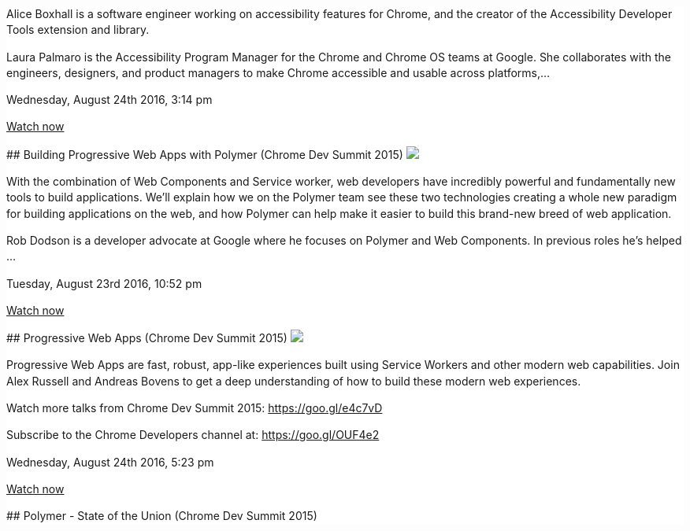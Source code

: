 Alice Boxhall is a software engineer working on accessibility features for Chrome, and the creator of the Accessibility Developer Tools extension and library.

Laura Palmaro is the Accessibility Program Manager for the Chrome and Chrome OS teams at Google. She collaborates with the engineers, designers, and product managers to make Chrome accessible and usable across platforms,…

Wednesday, August 24th 2016, 3:14 pm

[Watch now](/web/shows/summits/cds-2015/accessibility-chrome-dev-summit-2015) 

<div style="clear:both;"></div>
## Building Progressive Web Apps with Polymer (Chrome Dev Summit 2015)

<a href="/web/shows/summits/cds-2015/building-progressive-web-apps-with-polymer-chrome-dev-summit-2015">
  <img class="attempt-right" src="https://i.ytimg.com/vi/g7f1Az5fxgU/mqdefault.jpg">
</a>

With the combination of Web Components and Service worker, web developers have incredibly powerful and fundamentally new tools to build applications. We’ll explain how we on the Polymer team see these two technologies creating a whole new paradigm for building applications on the web, and how Polymer can help make it easier to build this brand-new breed of web application.

Rob Dodson is a developer advocate at Google where he focuses on Polymer and Web Components. In previous roles he’s helped …

Tuesday, August 23rd 2016, 10:52 pm

[Watch now](/web/shows/summits/cds-2015/building-progressive-web-apps-with-polymer-chrome-dev-summit-2015) 

<div style="clear:both;"></div>
## Progressive Web Apps (Chrome Dev Summit 2015)

<a href="/web/shows/summits/cds-2015/progressive-web-apps-chrome-dev-summit-2015">
  <img class="attempt-right" src="https://i.ytimg.com/vi/MyQ8mtR9WxI/mqdefault.jpg">
</a>

Progressive Web Apps are fast, robust, app-like experiences built using Service Workers and other modern web capabilities. Join Alex Russell and Andreas Bovens to get a deep understanding of how to build these modern web experiences.

Watch more talks from Chrome Dev Summit 2015: https://goo.gl/e4c7vD

Subscribe to the Chrome Developers channel at: https://goo.gl/OUF4e2

Wednesday, August 24th 2016, 5:23 pm

[Watch now](/web/shows/summits/cds-2015/progressive-web-apps-chrome-dev-summit-2015) 

<div style="clear:both;"></div>
## Polymer - State of the Union (Chrome Dev Summit 2015)
